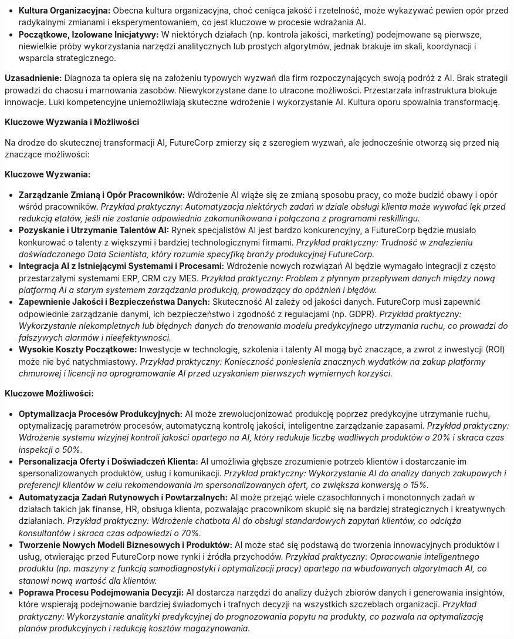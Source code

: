 *   **Kultura Organizacyjna:** Obecna kultura organizacyjna, choć ceniąca jakość i rzetelność, może wykazywać pewien opór przed radykalnymi zmianami i eksperymentowaniem, co jest kluczowe w procesie wdrażania AI.
*   **Początkowe, Izolowane Inicjatywy:** W niektórych działach (np. kontrola jakości, marketing) podejmowane są pierwsze, niewielkie próby wykorzystania narzędzi analitycznych lub prostych algorytmów, jednak brakuje im skali, koordynacji i wsparcia strategicznego.

**Uzasadnienie:** Diagnoza ta opiera się na założeniu typowych wyzwań dla firm rozpoczynających swoją podróż z AI. Brak strategii prowadzi do chaosu i marnowania zasobów. Niewykorzystane dane to utracone możliwości. Przestarzała infrastruktura blokuje innowacje. Luki kompetencyjne uniemożliwiają skuteczne wdrożenie i wykorzystanie AI. Kultura oporu spowalnia transformację.

**Kluczowe Wyzwania i Możliwości**

Na drodze do skutecznej transformacji AI, FutureCorp zmierzy się z szeregiem wyzwań, ale jednocześnie otworzą się przed nią znaczące możliwości:

**Kluczowe Wyzwania:**

*   **Zarządzanie Zmianą i Opór Pracowników:** Wdrożenie AI wiąże się ze zmianą sposobu pracy, co może budzić obawy i opór wśród pracowników. *Przykład praktyczny: Automatyzacja niektórych zadań w dziale obsługi klienta może wywołać lęk przed redukcją etatów, jeśli nie zostanie odpowiednio zakomunikowana i połączona z programami reskillingu.*
*   **Pozyskanie i Utrzymanie Talentów AI:** Rynek specjalistów AI jest bardzo konkurencyjny, a FutureCorp będzie musiało konkurować o talenty z większymi i bardziej technologicznymi firmami. *Przykład praktyczny: Trudność w znalezieniu doświadczonego Data Scientista, który rozumie specyfikę branży produkcyjnej FutureCorp.*
*   **Integracja AI z Istniejącymi Systemami i Procesami:** Wdrożenie nowych rozwiązań AI będzie wymagało integracji z często przestarzałymi systemami ERP, CRM czy MES. *Przykład praktyczny: Problem z płynnym przepływem danych między nową platformą AI a starym systemem zarządzania produkcją, prowadzący do opóźnień i błędów.*
*   **Zapewnienie Jakości i Bezpieczeństwa Danych:** Skuteczność AI zależy od jakości danych. FutureCorp musi zapewnić odpowiednie zarządzanie danymi, ich bezpieczeństwo i zgodność z regulacjami (np. GDPR). *Przykład praktyczny: Wykorzystanie niekompletnych lub błędnych danych do trenowania modelu predykcyjnego utrzymania ruchu, co prowadzi do fałszywych alarmów i nieefektywności.*
*   **Wysokie Koszty Początkowe:** Inwestycje w technologię, szkolenia i talenty AI mogą być znaczące, a zwrot z inwestycji (ROI) może nie być natychmiastowy. *Przykład praktyczny: Konieczność poniesienia znacznych wydatków na zakup platformy chmurowej i licencji na oprogramowanie AI przed uzyskaniem pierwszych wymiernych korzyści.*

**Kluczowe Możliwości:**

*   **Optymalizacja Procesów Produkcyjnych:** AI może zrewolucjonizować produkcję poprzez predykcyjne utrzymanie ruchu, optymalizację parametrów procesów, automatyczną kontrolę jakości, inteligentne zarządzanie zapasami. *Przykład praktyczny: Wdrożenie systemu wizyjnej kontroli jakości opartego na AI, który redukuje liczbę wadliwych produktów o 20% i skraca czas inspekcji o 50%.*
*   **Personalizacja Oferty i Doświadczeń Klienta:** AI umożliwia głębsze zrozumienie potrzeb klientów i dostarczanie im spersonalizowanych produktów, usług i komunikacji. *Przykład praktyczny: Wykorzystanie AI do analizy danych zakupowych i preferencji klientów w celu rekomendowania im spersonalizowanych ofert, co zwiększa konwersję o 15%.*
*   **Automatyzacja Zadań Rutynowych i Powtarzalnych:** AI może przejąć wiele czasochłonnych i monotonnych zadań w działach takich jak finanse, HR, obsługa klienta, pozwalając pracownikom skupić się na bardziej strategicznych i kreatywnych działaniach. *Przykład praktyczny: Wdrożenie chatbota AI do obsługi standardowych zapytań klientów, co odciąża konsultantów i skraca czas odpowiedzi o 70%.*
*   **Tworzenie Nowych Modeli Biznesowych i Produktów:** AI może stać się podstawą do tworzenia innowacyjnych produktów i usług, otwierając przed FutureCorp nowe rynki i źródła przychodów. *Przykład praktyczny: Opracowanie inteligentnego produktu (np. maszyny z funkcją samodiagnostyki i optymalizacji pracy) opartego na wbudowanych algorytmach AI, co stanowi nową wartość dla klientów.*
*   **Poprawa Procesu Podejmowania Decyzji:** AI dostarcza narzędzi do analizy dużych zbiorów danych i generowania insightów, które wspierają podejmowanie bardziej świadomych i trafnych decyzji na wszystkich szczeblach organizacji. *Przykład praktyczny: Wykorzystanie analityki predykcyjnej do prognozowania popytu na produkty, co pozwala na optymalizację planów produkcyjnych i redukcję kosztów magazynowania.*
